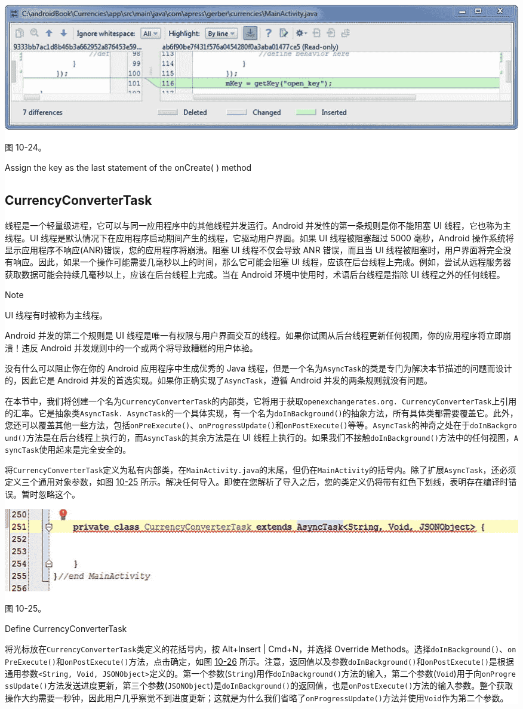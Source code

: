 ![A978-1-4302-6602-0_10_Fig24_HTML.jpg](img/A978-1-4302-6602-0_10_Fig24_HTML.jpg)

图 10-24。

Assign the key as the last statement of the onCreate( ) method

## CurrencyConverterTask

线程是一个轻量级进程，它可以与同一应用程序中的其他线程并发运行。Android 并发性的第一条规则是你不能阻塞 UI 线程，它也称为主线程。UI 线程是默认情况下在应用程序启动期间产生的线程，它驱动用户界面。如果 UI 线程被阻塞超过 5000 毫秒，Android 操作系统将显示应用程序不响应(ANR)错误，您的应用程序将崩溃。阻塞 UI 线程不仅会导致 ANR 错误，而且当 UI 线程被阻塞时，用户界面将完全没有响应。因此，如果一个操作可能需要几毫秒以上的时间，那么它可能会阻塞 UI 线程，应该在后台线程上完成。例如，尝试从远程服务器获取数据可能会持续几毫秒以上，应该在后台线程上完成。当在 Android 环境中使用时，术语后台线程是指除 UI 线程之外的任何线程。

Note

UI 线程有时被称为主线程。

Android 并发的第二个规则是 UI 线程是唯一有权限与用户界面交互的线程。如果你试图从后台线程更新任何视图，你的应用程序将立即崩溃！违反 Android 并发规则中的一个或两个将导致糟糕的用户体验。

没有什么可以阻止你在你的 Android 应用程序中生成优秀的 Java 线程，但是一个名为`AsyncTask`的类是专门为解决本节描述的问题而设计的，因此它是 Android 并发的首选实现。如果你正确实现了`AsyncTask`，遵循 Android 并发的两条规则就没有问题。

在本节中，我们将创建一个名为`CurrencyConverterTask`的内部类，它将用于获取`openexchangerates.org. CurrencyConverterTask`上引用的汇率。它是抽象类`AsyncTask. AsyncTask`的一个具体实现，有一个名为`doInBackground()`的抽象方法，所有具体类都需要覆盖它。此外，您还可以覆盖其他一些方法，包括`onPreExecute()`、`onProgressUpdate()`和`onPostExecute()`等等。`AsyncTask`的神奇之处在于`doInBackground()`方法是在后台线程上执行的，而`AsyncTask`的其余方法是在 UI 线程上执行的。如果我们不接触`doInBackground()`方法中的任何视图，`AsyncTask`使用起来是完全安全的。

将`CurrencyConverterTask`定义为私有内部类，在`MainActivity.java`的末尾，但仍在`MainActivity`的括号内。除了扩展`AsyncTask`，还必须定义三个通用对象参数，如图 [10-25](#Fig25) 所示。解决任何导入。即使在您解析了导入之后，您的类定义仍将带有红色下划线，表明存在编译时错误。暂时忽略这个。

![A978-1-4302-6602-0_10_Fig25_HTML.jpg](img/A978-1-4302-6602-0_10_Fig25_HTML.jpg)

图 10-25。

Define CurrencyConverterTask

将光标放在`CurrencyConverterTask`类定义的花括号内，按 Alt+Insert | Cmd+N，并选择 Override Methods。选择`doInBackground()`、`onPreExecute()`和`onPostExecute()`方法，点击确定，如图 [10-26](#Fig26) 所示。注意，返回值以及参数`doInBackground()`和`onPostExecute()`是根据通用参数`<String, Void, JSONObject>`定义的。第一个参数(`String`)用作`doInBackground()`方法的输入，第二个参数(`Void`)用于向`onProgressUpdate()`方法发送进度更新，第三个参数(`JSONObject`)是`doInBackground()`的返回值，也是`onPostExecute()`方法的输入参数。整个获取操作大约需要一秒钟，因此用户几乎察觉不到进度更新；这就是为什么我们省略了`onProgressUpdate()`方法并使用`Void`作为第二个参数。
